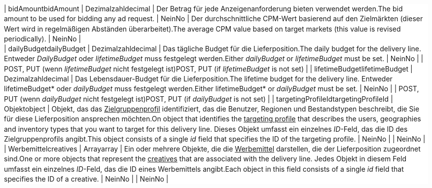|  <span data-ttu-id="2f3e1-216">bidAmount</span><span class="sxs-lookup"><span data-stu-id="2f3e1-216">bidAmount</span></span>   |  <span data-ttu-id="2f3e1-217">Dezimalzahl</span><span class="sxs-lookup"><span data-stu-id="2f3e1-217">decimal</span></span>   |  <span data-ttu-id="2f3e1-218">Der Betrag für jede Anzeigenanforderung bieten verwendet werden.</span><span class="sxs-lookup"><span data-stu-id="2f3e1-218">The bid amount to be used for bidding any ad request.</span></span>      |    <span data-ttu-id="2f3e1-219">Nein</span><span class="sxs-lookup"><span data-stu-id="2f3e1-219">No</span></span>   |  <span data-ttu-id="2f3e1-220">Der durchschnittliche CPM-Wert basierend auf den Zielmärkten (dieser Wert wird in regelmäßigen Abständen überarbeitet).</span><span class="sxs-lookup"><span data-stu-id="2f3e1-220">The average CPM value based on target markets (this value is revised periodically).</span></span>    |    <span data-ttu-id="2f3e1-221">Nein</span><span class="sxs-lookup"><span data-stu-id="2f3e1-221">No</span></span>    |  
|  <span data-ttu-id="2f3e1-222">dailyBudget</span><span class="sxs-lookup"><span data-stu-id="2f3e1-222">dailyBudget</span></span>   |  <span data-ttu-id="2f3e1-223">Dezimalzahl</span><span class="sxs-lookup"><span data-stu-id="2f3e1-223">decimal</span></span>   |  <span data-ttu-id="2f3e1-224">Das tägliche Budget für die Lieferposition.</span><span class="sxs-lookup"><span data-stu-id="2f3e1-224">The daily budget for the delivery line.</span></span> <span data-ttu-id="2f3e1-225">Entweder *DailyBudget* oder *lifetimeBudget* muss festgelegt werden.</span><span class="sxs-lookup"><span data-stu-id="2f3e1-225">Either *dailyBudget* or *lifetimeBudget* must be set.</span></span>      |    <span data-ttu-id="2f3e1-226">Nein</span><span class="sxs-lookup"><span data-stu-id="2f3e1-226">No</span></span>   |      |   <span data-ttu-id="2f3e1-227">POST, PUT (wenn *lifetimeBudget* nicht festgelegt ist)</span><span class="sxs-lookup"><span data-stu-id="2f3e1-227">POST, PUT (if *lifetimeBudget* is not set)</span></span>       |
|  <span data-ttu-id="2f3e1-228">lifetimeBudget</span><span class="sxs-lookup"><span data-stu-id="2f3e1-228">lifetimeBudget</span></span>   |  <span data-ttu-id="2f3e1-229">Dezimalzahl</span><span class="sxs-lookup"><span data-stu-id="2f3e1-229">decimal</span></span>   |   <span data-ttu-id="2f3e1-230">Das Lebensdauer-Budget für die Lieferposition.</span><span class="sxs-lookup"><span data-stu-id="2f3e1-230">The lifetime budget for the delivery line.</span></span> <span data-ttu-id="2f3e1-231">Entweder lifetimeBudget\* oder *dailyBudget* muss festgelegt werden.</span><span class="sxs-lookup"><span data-stu-id="2f3e1-231">Either lifetimeBudget\* or *dailyBudget* must be set.</span></span>      |    <span data-ttu-id="2f3e1-232">Nein</span><span class="sxs-lookup"><span data-stu-id="2f3e1-232">No</span></span>   |      |   <span data-ttu-id="2f3e1-233">POST, PUT (wenn *dailyBudget* nicht festgelegt ist)</span><span class="sxs-lookup"><span data-stu-id="2f3e1-233">POST, PUT  (if *dailyBudget* is not set)</span></span>    |
|  <span data-ttu-id="2f3e1-234">targetingProfileId</span><span class="sxs-lookup"><span data-stu-id="2f3e1-234">targetingProfileId</span></span>   |  <span data-ttu-id="2f3e1-235">Objekt</span><span class="sxs-lookup"><span data-stu-id="2f3e1-235">object</span></span>   |  <span data-ttu-id="2f3e1-236">Objekt, das das [Zielgruppenprofil](manage-targeting-profiles-for-ad-campaigns.md#targeting-profile) identifiziert, das die Benutzer, Regionen und Bestandstypen beschreibt, die Sie für diese Lieferposition ansprechen möchten.</span><span class="sxs-lookup"><span data-stu-id="2f3e1-236">On object that identifies the [targeting profile](manage-targeting-profiles-for-ad-campaigns.md#targeting-profile) that describes the users, geographies and inventory types that you want to target for this delivery line.</span></span> <span data-ttu-id="2f3e1-237">Dieses Objekt umfasst ein einzelnes *ID*-Feld, das die ID des Zielgruppenprofils angibt.</span><span class="sxs-lookup"><span data-stu-id="2f3e1-237">This object consists of a single *id* field that specifies the ID of the targeting profile.</span></span>     |    <span data-ttu-id="2f3e1-238">Nein</span><span class="sxs-lookup"><span data-stu-id="2f3e1-238">No</span></span>   |      |  <span data-ttu-id="2f3e1-239">Nein</span><span class="sxs-lookup"><span data-stu-id="2f3e1-239">No</span></span>      |  
|  <span data-ttu-id="2f3e1-240">Werbemittel</span><span class="sxs-lookup"><span data-stu-id="2f3e1-240">creatives</span></span>   |  <span data-ttu-id="2f3e1-241">Array</span><span class="sxs-lookup"><span data-stu-id="2f3e1-241">array</span></span>   |  <span data-ttu-id="2f3e1-242">Ein oder mehrere Objekte, die die [Werbemittel](manage-creatives-for-ad-campaigns.md#creative) darstellen, die der Lieferposition zugeordnet sind.</span><span class="sxs-lookup"><span data-stu-id="2f3e1-242">One or more objects that represent the [creatives](manage-creatives-for-ad-campaigns.md#creative) that are associated with the delivery line.</span></span> <span data-ttu-id="2f3e1-243">Jedes Objekt in diesem Feld umfasst ein einzelnes *ID*-Feld, das die ID eines Werbemittels angibt.</span><span class="sxs-lookup"><span data-stu-id="2f3e1-243">Each object in this field consists of a single *id* field that specifies the ID of a creative.</span></span>      |    <span data-ttu-id="2f3e1-244">Nein</span><span class="sxs-lookup"><span data-stu-id="2f3e1-244">No</span></span>   |      |   <span data-ttu-id="2f3e1-245">Nein</span><span class="sxs-lookup"><span data-stu-id="2f3e1-245">No</span></span>     |  